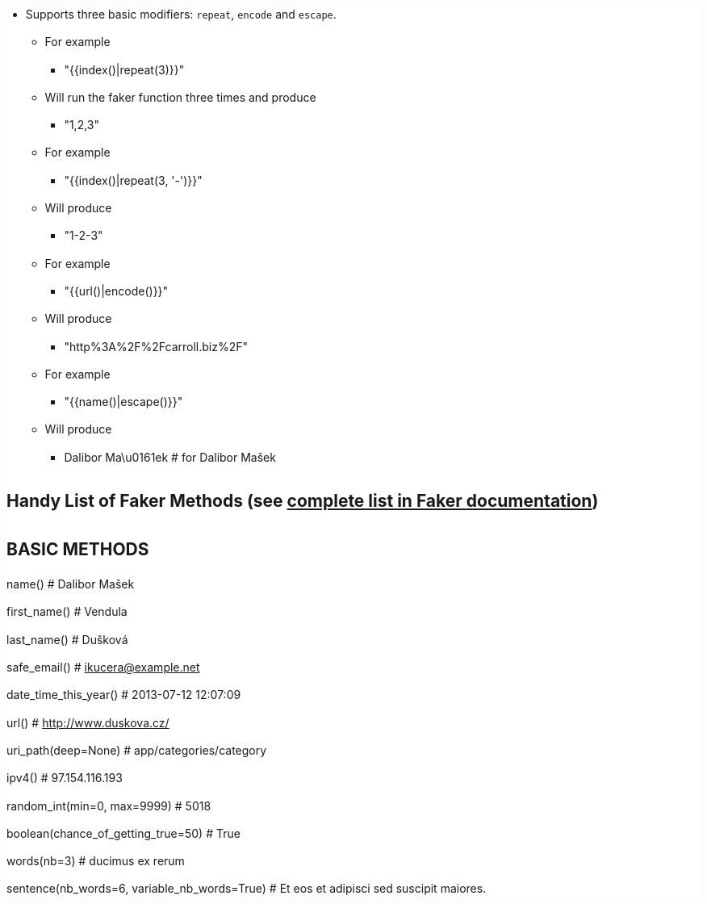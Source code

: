 -   Supports three basic modifiers: `repeat`, `encode` and `escape`.

    -   For example

        -   "{{index()|repeat(3)}}"

    -   Will run the faker function three times and produce

        -   "1,2,3"

    -   For example

        -   "{{index()|repeat(3, '-')}}"

    -   Will produce

        -   "1-2-3"

    -   For example

        -   "{{url()|encode()}}"

    -   Will produce

        -   "http%3A%2F%2Fcarroll.biz%2F"

    -   For example

        -   "{{name()|escape()}}"

    -   Will produce

        -   Dalibor Ma\\u0161ek \# for Dalibor Mašek

## Handy List of Faker Methods (see [complete list in Faker documentation][])

## BASIC METHODS

name() \# Dalibor Mašek

first\_name() \# Vendula

last\_name() \# Dušková

safe\_email() \# <ikucera@example.net>

date\_time\_this\_year() \# 2013-07-12 12:07:09

url() \# <http://www.duskova.cz/>

uri\_path(deep=None) \# app/categories/category

ipv4() \# 97.154.116.193

random\_int(min=0, max=9999) \# 5018

boolean(chance\_of\_getting\_true=50) \# True

words(nb=3) \# ducimus ex rerum

sentence(nb\_words=6, variable\_nb\_words=True) \# Et eos et adipisci sed suscipit maiores.


  [Sublime Text 3+]: http://www.sublimetext.com/
  [Package Control 2]: https://sublime.wbond.net/installation
  [Faker]: https://github.com/joke2k/faker
  [complete list in Faker documentation]: http://fake-factory.readthedocs.org/en/latest/providers.html